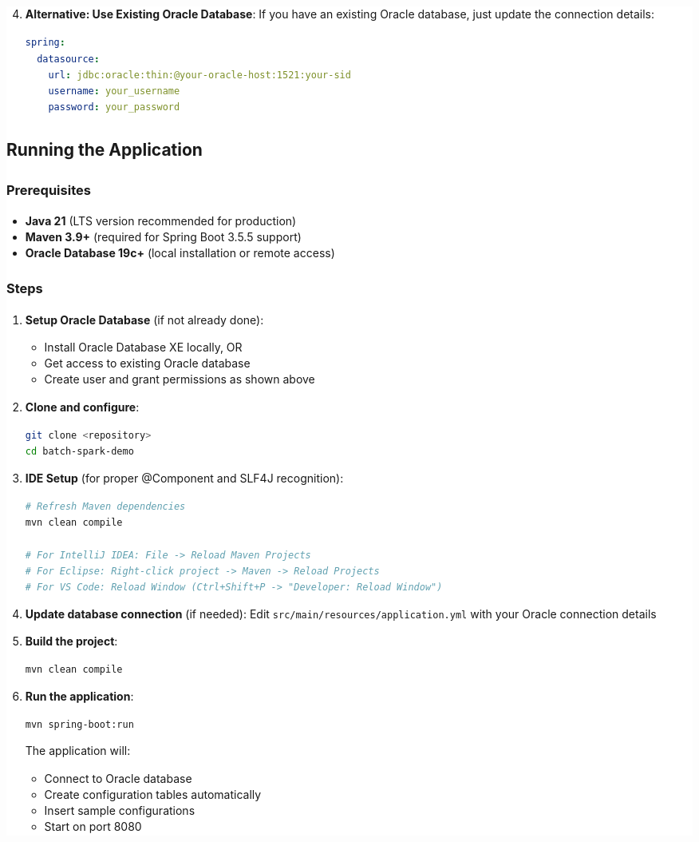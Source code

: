 4. **Alternative: Use Existing Oracle Database**:
   If you have an existing Oracle database, just update the connection details:
   ```yaml
   spring:
     datasource:
       url: jdbc:oracle:thin:@your-oracle-host:1521:your-sid
       username: your_username
       password: your_password
   ```

## Running the Application

### Prerequisites
- **Java 21** (LTS version recommended for production)
- **Maven 3.9+** (required for Spring Boot 3.5.5 support)
- **Oracle Database 19c+** (local installation or remote access)

### Steps

1. **Setup Oracle Database** (if not already done):
   - Install Oracle Database XE locally, OR
   - Get access to existing Oracle database
   - Create user and grant permissions as shown above

2. **Clone and configure**:
   ```bash
   git clone <repository>
   cd batch-spark-demo
   ```

3. **IDE Setup** (for proper @Component and SLF4J recognition):
   ```bash
   # Refresh Maven dependencies
   mvn clean compile
   
   # For IntelliJ IDEA: File -> Reload Maven Projects
   # For Eclipse: Right-click project -> Maven -> Reload Projects
   # For VS Code: Reload Window (Ctrl+Shift+P -> "Developer: Reload Window")
   ```

4. **Update database connection** (if needed):
   Edit `src/main/resources/application.yml` with your Oracle connection details

5. **Build the project**:
   ```bash
   mvn clean compile
   ```

6. **Run the application**:
   ```bash
   mvn spring-boot:run
   ```
   
   The application will:
   - Connect to Oracle database
   - Create configuration tables automatically
   - Insert sample configurations
   - Start on port 8080
